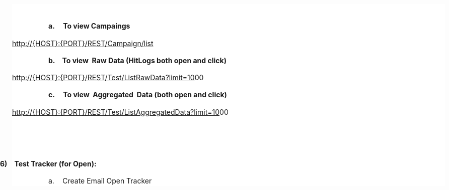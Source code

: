 <p class=MsoListParagraphCxSpMiddle style='margin-left:108.0pt;mso-add-space:
auto'><o:p>&nbsp;</o:p></p>

<p class=MsoListParagraphCxSpLast style='margin-left:72.0pt;mso-add-space:auto;
text-indent:-18.0pt;mso-list:l12 level2 lfo1'><![if !supportLists]><b
style='mso-bidi-font-weight:normal'><span style='mso-bidi-font-family:Calibri;
mso-bidi-theme-font:minor-latin'><span style='mso-list:Ignore'>a.<span
style='font:7.0pt "Times New Roman"'>&nbsp;&nbsp;&nbsp;&nbsp;&nbsp;&nbsp; </span></span></span></b><![endif]><b
style='mso-bidi-font-weight:normal'>To view Campaings<o:p></o:p></b></p>

<p class=MsoNormal><a href="http://localhost:8080/REST/Campaign/list">http://{HOST}:{PORT}/REST/Campaign/list</a></p>

<p class=MsoListParagraph style='margin-left:72.0pt;mso-add-space:auto;
text-indent:-18.0pt;mso-list:l12 level2 lfo1'><![if !supportLists]><b
style='mso-bidi-font-weight:normal'><span style='mso-bidi-font-family:Calibri;
mso-bidi-theme-font:minor-latin'><span style='mso-list:Ignore'>b.<span
style='font:7.0pt "Times New Roman"'>&nbsp;&nbsp;&nbsp;&nbsp;&nbsp; </span></span></span></b><![endif]><b
style='mso-bidi-font-weight:normal'>To view<span style='mso-spacerun:yes'> 
</span>Raw Data (HitLogs both open and click) <o:p></o:p></b></p>

<p class=MsoNormal><a
href="http://localhost:8080/REST/Test/ListRawData?limit=10">http://{HOST}:{PORT}/REST/Test/ListRawData?limit=10</a>00</p>

<p class=MsoListParagraph style='margin-left:72.0pt;mso-add-space:auto;
text-indent:-18.0pt;mso-list:l12 level2 lfo1'><![if !supportLists]><b
style='mso-bidi-font-weight:normal'><span style='mso-bidi-font-family:Calibri;
mso-bidi-theme-font:minor-latin'><span style='mso-list:Ignore'>c.<span
style='font:7.0pt "Times New Roman"'>&nbsp;&nbsp;&nbsp;&nbsp;&nbsp;&nbsp; </span></span></span></b><![endif]><b
style='mso-bidi-font-weight:normal'>To view<span style='mso-spacerun:yes'> 
</span>Aggregated<span style='mso-spacerun:yes'>  </span>Data (both open and
click) <o:p></o:p></b></p>

<p class=MsoNormal><a
href="http://localhost:8080/REST/Test/ListAggregatedData?limit=10">http://{HOST}:{PORT}/REST/Test/ListAggregatedData?limit=10</a>00</p>

<p class=MsoNormal style='margin-left:99.0pt'><o:p>&nbsp;</o:p></p>

<p class=MsoNormal style='margin-left:99.0pt'><o:p>&nbsp;</o:p></p>

<p class=MsoListParagraphCxSpFirst style='text-indent:-18.0pt;mso-list:l12 level1 lfo1'><![if !supportLists]><b
style='mso-bidi-font-weight:normal'><span style='mso-bidi-font-family:Calibri;
mso-bidi-theme-font:minor-latin'><span style='mso-list:Ignore'>6)<span
style='font:7.0pt "Times New Roman"'>&nbsp;&nbsp;&nbsp;&nbsp;&nbsp; </span></span></span></b><![endif]><b
style='mso-bidi-font-weight:normal'>Test Tracker (for Open):<o:p></o:p></b></p>

<p class=MsoListParagraphCxSpLast style='margin-left:72.0pt;mso-add-space:auto;
text-indent:-18.0pt;mso-list:l12 level2 lfo1'><![if !supportLists]><span
style='mso-bidi-font-family:Calibri;mso-bidi-theme-font:minor-latin'><span
style='mso-list:Ignore'>a.<span style='font:7.0pt "Times New Roman"'>&nbsp;&nbsp;&nbsp;&nbsp;&nbsp;&nbsp;
</span></span></span><![endif]>Create Email Open Tracker</p>
